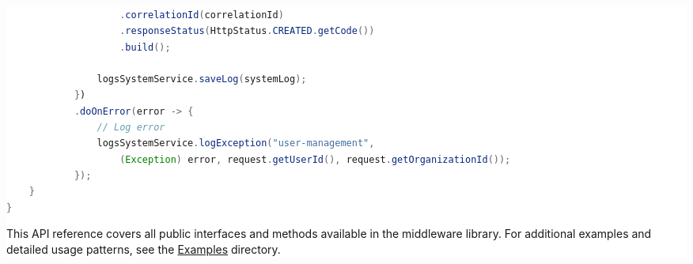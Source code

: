 ```java
                    .correlationId(correlationId)
                    .responseStatus(HttpStatus.CREATED.getCode())
                    .build();
                    
                logsSystemService.saveLog(systemLog);
            })
            .doOnError(error -> {
                // Log error
                logsSystemService.logException("user-management", 
                    (Exception) error, request.getUserId(), request.getOrganizationId());
            });
    }
}
```

This API reference covers all public interfaces and methods available in the middleware library. For additional examples and detailed usage patterns, see the [Examples](examples/) directory.
